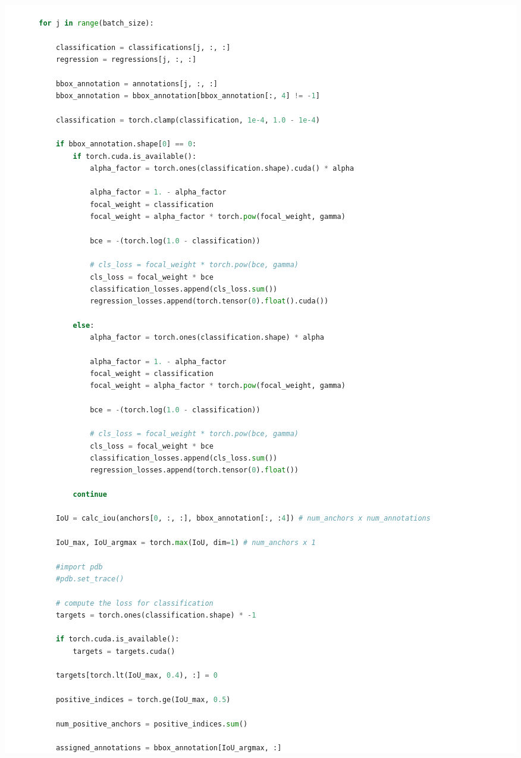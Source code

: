 ```python
  
        for j in range(batch_size):
  
            classification = classifications[j, :, :]
            regression = regressions[j, :, :]
  
            bbox_annotation = annotations[j, :, :]
            bbox_annotation = bbox_annotation[bbox_annotation[:, 4] != -1]
  
            classification = torch.clamp(classification, 1e-4, 1.0 - 1e-4)
  
            if bbox_annotation.shape[0] == 0:
                if torch.cuda.is_available():
                    alpha_factor = torch.ones(classification.shape).cuda() * alpha
  
                    alpha_factor = 1. - alpha_factor
                    focal_weight = classification
                    focal_weight = alpha_factor * torch.pow(focal_weight, gamma)
  
                    bce = -(torch.log(1.0 - classification))
  
                    # cls_loss = focal_weight * torch.pow(bce, gamma)
                    cls_loss = focal_weight * bce
                    classification_losses.append(cls_loss.sum())
                    regression_losses.append(torch.tensor(0).float().cuda())
  
                else:
                    alpha_factor = torch.ones(classification.shape) * alpha
  
                    alpha_factor = 1. - alpha_factor
                    focal_weight = classification
                    focal_weight = alpha_factor * torch.pow(focal_weight, gamma)
  
                    bce = -(torch.log(1.0 - classification))
  
                    # cls_loss = focal_weight * torch.pow(bce, gamma)
                    cls_loss = focal_weight * bce
                    classification_losses.append(cls_loss.sum())
                    regression_losses.append(torch.tensor(0).float())
  
                continue
  
            IoU = calc_iou(anchors[0, :, :], bbox_annotation[:, :4]) # num_anchors x num_annotations
  
            IoU_max, IoU_argmax = torch.max(IoU, dim=1) # num_anchors x 1
  
            #import pdb
            #pdb.set_trace()
  
            # compute the loss for classification
            targets = torch.ones(classification.shape) * -1
  
            if torch.cuda.is_available():
                targets = targets.cuda()
  
            targets[torch.lt(IoU_max, 0.4), :] = 0
  
            positive_indices = torch.ge(IoU_max, 0.5)
  
            num_positive_anchors = positive_indices.sum()
  
            assigned_annotations = bbox_annotation[IoU_argmax, :]
```